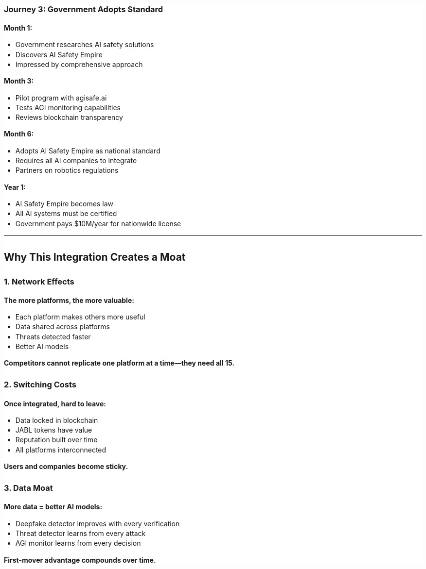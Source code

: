 ### Journey 3: Government Adopts Standard

**Month 1:**
- Government researches AI safety solutions
- Discovers AI Safety Empire
- Impressed by comprehensive approach

**Month 3:**
- Pilot program with agisafe.ai
- Tests AGI monitoring capabilities
- Reviews blockchain transparency

**Month 6:**
- Adopts AI Safety Empire as national standard
- Requires all AI companies to integrate
- Partners on robotics regulations

**Year 1:**
- AI Safety Empire becomes law
- All AI systems must be certified
- Government pays $10M/year for nationwide license

---

## Why This Integration Creates a Moat

### 1. Network Effects

**The more platforms, the more valuable:**
- Each platform makes others more useful
- Data shared across platforms
- Threats detected faster
- Better AI models

**Competitors cannot replicate one platform at a time—they need all 15.**

### 2. Switching Costs

**Once integrated, hard to leave:**
- Data locked in blockchain
- JABL tokens have value
- Reputation built over time
- All platforms interconnected

**Users and companies become sticky.**

### 3. Data Moat

**More data = better AI models:**
- Deepfake detector improves with every verification
- Threat detector learns from every attack
- AGI monitor learns from every decision

**First-mover advantage compounds over time.**
